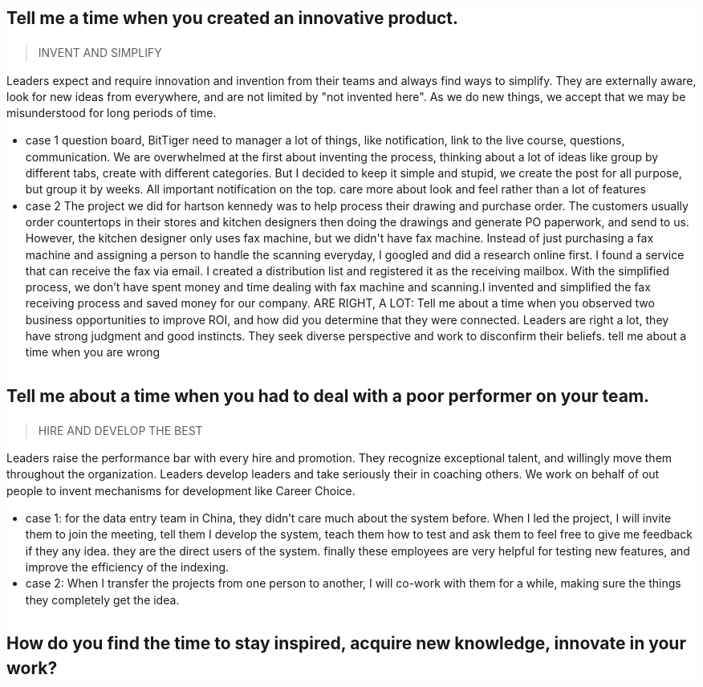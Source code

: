 ## Tell me a time when you created an innovative product.

> INVENT AND SIMPLIFY

Leaders expect and require innovation and invention from their teams and always find ways to simplify. They are externally aware, look for new ideas from everywhere, and are not limited by "not invented here". As we do new things, we accept that we may be misunderstood for long periods of time.

- case 1
  question board, BitTiger need to manager a lot of things, like notification, link to the live course, questions, communication. We are overwhelmed at the first about inventing the process, thinking about a lot of ideas like group by different tabs, create with different categories. But I decided to keep it simple and stupid, we create the post for all purpose, but group it by weeks. All important notification on the top.
  care more about look and feel rather than a lot of features
- case 2
  The project we did for hartson kennedy was to help process their drawing and purchase order. The customers usually order countertops in their stores and kitchen designers then doing the drawings and generate PO paperwork, and send to us. However, the kitchen designer only uses fax machine, but we didn't have fax machine.
  Instead of just purchasing a fax machine and assigning a person to handle the scanning everyday, I googled and did a research online first. I found a service that can receive the fax via email. I created a distribution list and registered it as the receiving mailbox.
  With the simplified process, we don’t have spent money and time dealing with fax machine and scanning.I invented and simplified the fax receiving process and saved money for our company.
  ARE RIGHT, A LOT: Tell me about a time when you observed two business opportunities to improve ROI, and how did you determine that they were connected.
  Leaders are right a lot, they have strong judgment and good instincts. They seek diverse perspective and work to disconfirm their beliefs.
  tell me about a time when you are wrong

## Tell me about a time when you had to deal with a poor performer on your team.

> HIRE AND DEVELOP THE BEST

Leaders raise the performance bar with every hire and promotion. They recognize exceptional talent, and willingly move them throughout the organization. Leaders develop leaders and take seriously their in coaching others. We work on behalf of out people to invent mechanisms for development like Career Choice.

- case 1: for the data entry team in China, they didn’t care much about the system before. When I led the project, I will invite them to join the meeting, tell them I develop the system, teach them how to test and ask them to feel free to give me feedback if they any idea. they are the direct users of the system.
  finally these employees are very helpful for testing new features, and improve the efficiency of the indexing.
- case 2: When I transfer the projects from one person to another, I will co-work with them for a while, making sure the things they completely get the idea.

## How do you find the time to stay inspired, acquire new knowledge, innovate in your work?
